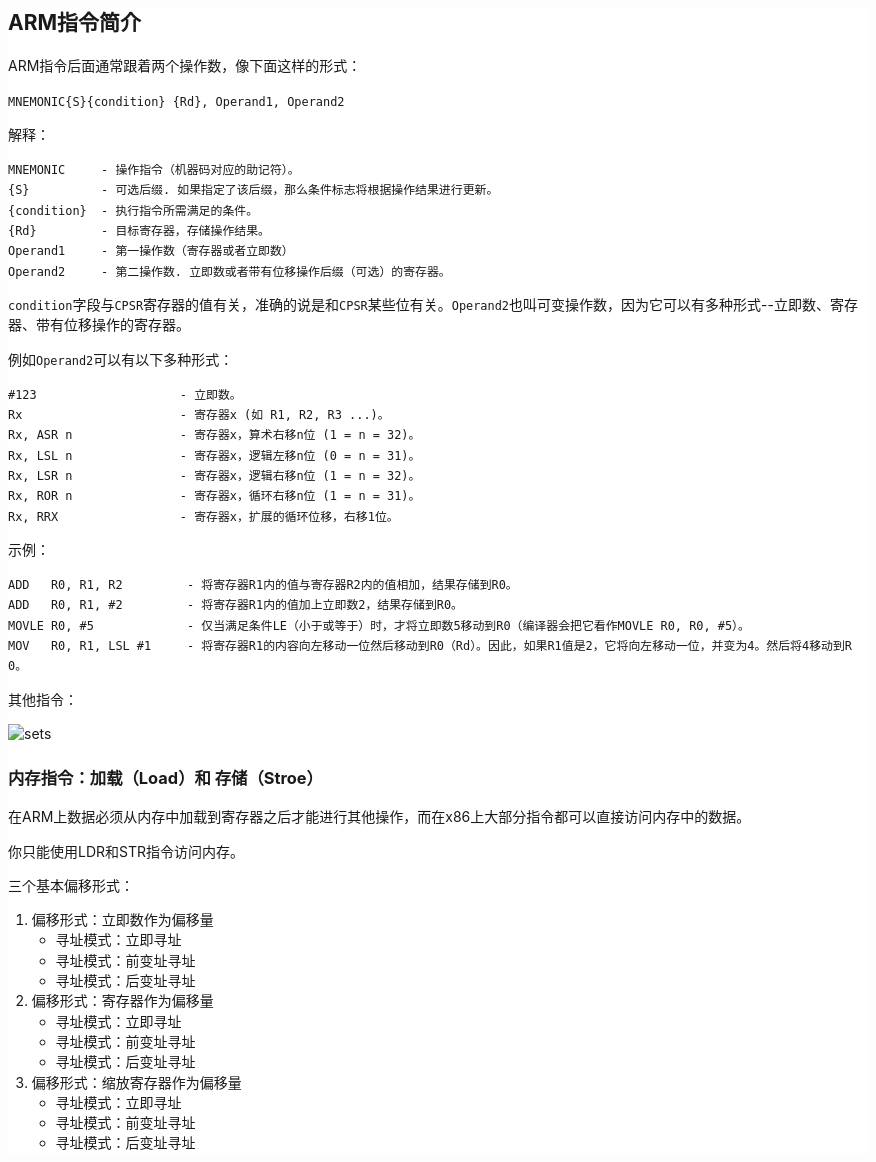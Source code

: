 ## ARM指令简介

ARM指令后面通常跟着两个操作数，像下面这样的形式：

```text
MNEMONIC{S}{condition} {Rd}, Operand1, Operand2
```

解释：

```text
MNEMONIC     - 操作指令（机器码对应的助记符）。
{S}          - 可选后缀. 如果指定了该后缀，那么条件标志将根据操作结果进行更新。
{condition}  - 执行指令所需满足的条件。
{Rd}         - 目标寄存器，存储操作结果。
Operand1     - 第一操作数（寄存器或者立即数）
Operand2     - 第二操作数. 立即数或者带有位移操作后缀（可选）的寄存器。
```

`condition`字段与`CPSR`寄存器的值有关，准确的说是和`CPSR`某些位有关。`Operand2`也叫可变操作数，因为它可以有多种形式--立即数、寄存器、带有位移操作的寄存器。

例如`Operand2`可以有以下多种形式：

```text
#123                    - 立即数。
Rx                      - 寄存器x (如 R1, R2, R3 ...)。
Rx, ASR n               - 寄存器x，算术右移n位 (1 = n = 32)。
Rx, LSL n               - 寄存器x，逻辑左移n位 (0 = n = 31)。
Rx, LSR n               - 寄存器x，逻辑右移n位 (1 = n = 32)。
Rx, ROR n               - 寄存器x，循环右移n位 (1 = n = 31)。
Rx, RRX                 - 寄存器x，扩展的循环位移，右移1位。
```

示例：

```text
ADD   R0, R1, R2         - 将寄存器R1内的值与寄存器R2内的值相加，结果存储到R0。
ADD   R0, R1, #2         - 将寄存器R1内的值加上立即数2，结果存储到R0。
MOVLE R0, #5             - 仅当满足条件LE（小于或等于）时，才将立即数5移动到R0（编译器会把它看作MOVLE R0, R0, #5）。
MOV   R0, R1, LSL #1     - 将寄存器R1的内容向左移动一位然后移动到R0（Rd）。因此，如果R1值是2，它将向左移动一位，并变为4。然后将4移动到R0。
```

其他指令：

![sets](https://zhanghandong.github.io/raspberrypi-os-tutorials-notes/img/sets.png)

### 内存指令：加载（Load）和 存储（Stroe）

在ARM上数据必须从内存中加载到寄存器之后才能进行其他操作，而在x86上大部分指令都可以直接访问内存中的数据。

你只能使用LDR和STR指令访问内存。

三个基本偏移形式：

1. 偏移形式：立即数作为偏移量
   - 寻址模式：立即寻址
   - 寻址模式：前变址寻址
   - 寻址模式：后变址寻址
2. 偏移形式：寄存器作为偏移量
   - 寻址模式：立即寻址
   - 寻址模式：前变址寻址
   - 寻址模式：后变址寻址
3. 偏移形式：缩放寄存器作为偏移量
   - 寻址模式：立即寻址
   - 寻址模式：前变址寻址
   - 寻址模式：后变址寻址
